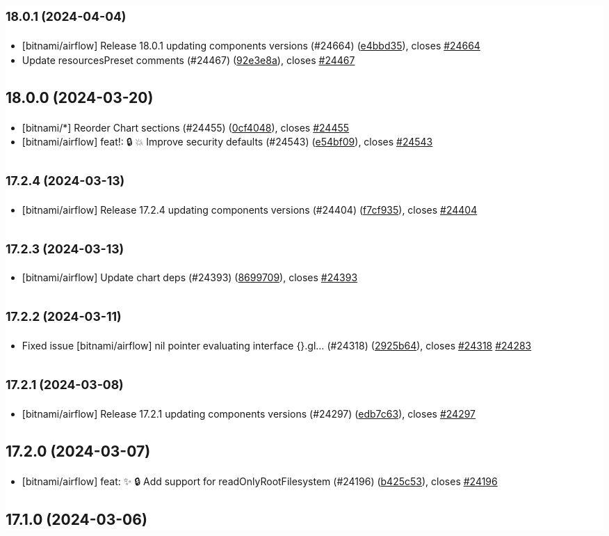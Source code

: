 ## <small>18.0.1 (2024-04-04)</small>

* [bitnami/airflow] Release 18.0.1 updating components versions (#24664) ([e4bbd35](https://github.com/bitnami/charts/commit/e4bbd353604142620652af8baf683c3974185d0f)), closes [#24664](https://github.com/bitnami/charts/issues/24664)
* Update resourcesPreset comments (#24467) ([92e3e8a](https://github.com/bitnami/charts/commit/92e3e8a507326d2a20a8f10ab3e7746a2ec5c554)), closes [#24467](https://github.com/bitnami/charts/issues/24467)

## 18.0.0 (2024-03-20)

* [bitnami/*] Reorder Chart sections (#24455) ([0cf4048](https://github.com/bitnami/charts/commit/0cf4048e8743f70a9753d460655bd030cbff6824)), closes [#24455](https://github.com/bitnami/charts/issues/24455)
* [bitnami/airflow] feat!: :lock: :boom: Improve security defaults (#24543) ([e54bf09](https://github.com/bitnami/charts/commit/e54bf09ea259a53292d247fd10fa4d782fd1c421)), closes [#24543](https://github.com/bitnami/charts/issues/24543)

## <small>17.2.4 (2024-03-13)</small>

* [bitnami/airflow] Release 17.2.4 updating components versions (#24404) ([f7cf935](https://github.com/bitnami/charts/commit/f7cf9354edf289701f4bec2c61befcacacb06e06)), closes [#24404](https://github.com/bitnami/charts/issues/24404)

## <small>17.2.3 (2024-03-13)</small>

* [bitnami/airflow] Update chart deps (#24393) ([8699709](https://github.com/bitnami/charts/commit/8699709e6e8d07f77bd059a45064c3a42bbf942f)), closes [#24393](https://github.com/bitnami/charts/issues/24393)

## <small>17.2.2 (2024-03-11)</small>

* Fixed issue  [bitnami/airflow] nil pointer evaluating interface {}.gl… (#24318) ([2925b64](https://github.com/bitnami/charts/commit/2925b64c045b62939937ba9ec690f4818913cc44)), closes [#24318](https://github.com/bitnami/charts/issues/24318) [#24283](https://github.com/bitnami/charts/issues/24283)

## <small>17.2.1 (2024-03-08)</small>

* [bitnami/airflow] Release 17.2.1 updating components versions (#24297) ([edb7c63](https://github.com/bitnami/charts/commit/edb7c6326fa46ae8ae52631736b93c2fdba9da49)), closes [#24297](https://github.com/bitnami/charts/issues/24297)

## 17.2.0 (2024-03-07)

* [bitnami/airflow] feat: :sparkles: :lock: Add support for readOnlyRootFilesystem (#24196) ([b425c53](https://github.com/bitnami/charts/commit/b425c53b718ac87b067d81e528ad86c10f0922ff)), closes [#24196](https://github.com/bitnami/charts/issues/24196)

## 17.1.0 (2024-03-06)

